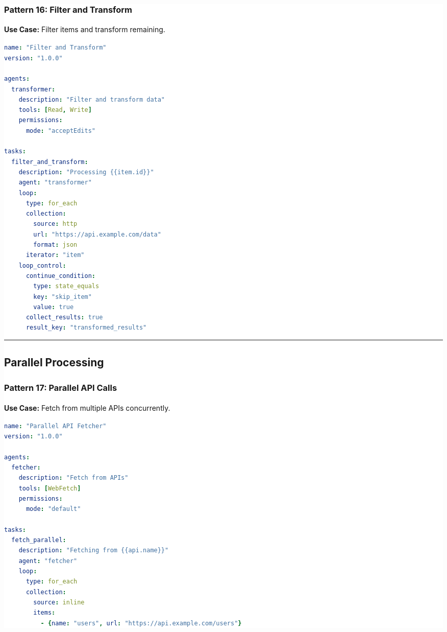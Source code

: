 
### Pattern 16: Filter and Transform

**Use Case:** Filter items and transform remaining.

```yaml
name: "Filter and Transform"
version: "1.0.0"

agents:
  transformer:
    description: "Filter and transform data"
    tools: [Read, Write]
    permissions:
      mode: "acceptEdits"

tasks:
  filter_and_transform:
    description: "Processing {{item.id}}"
    agent: "transformer"
    loop:
      type: for_each
      collection:
        source: http
        url: "https://api.example.com/data"
        format: json
      iterator: "item"
    loop_control:
      continue_condition:
        type: state_equals
        key: "skip_item"
        value: true
      collect_results: true
      result_key: "transformed_results"
```

---

## Parallel Processing

### Pattern 17: Parallel API Calls

**Use Case:** Fetch from multiple APIs concurrently.

```yaml
name: "Parallel API Fetcher"
version: "1.0.0"

agents:
  fetcher:
    description: "Fetch from APIs"
    tools: [WebFetch]
    permissions:
      mode: "default"

tasks:
  fetch_parallel:
    description: "Fetching from {{api.name}}"
    agent: "fetcher"
    loop:
      type: for_each
      collection:
        source: inline
        items:
          - {name: "users", url: "https://api.example.com/users"}
```